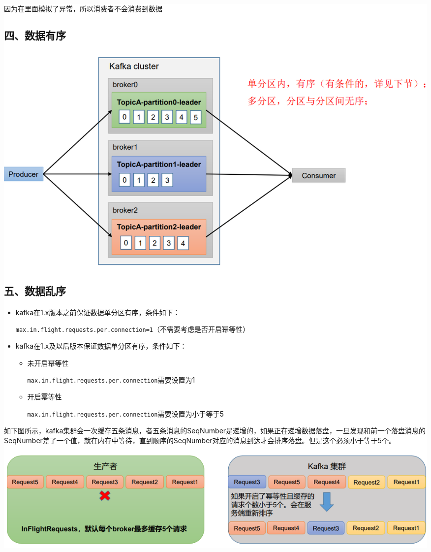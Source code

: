 

因为在里面模拟了异常，所以消费者不会消费到数据

## 四、数据有序

![](./img/微信截图_20220402155536.png)

## 五、数据乱序

- kafka在1.x版本之前保证数据单分区有序，条件如下：

  `max.in.flight.requests.per.connection=1`（不需要考虑是否开启幂等性）

- kafka在1.x及以后版本保证数据单分区有序，条件如下：

  - 未开启幂等性

    `max.in.flight.requests.per.connection`需要设置为1

  - 开启幂等性

    `max.in.flight.requests.per.connection`需要设置为小于等于5

如下图所示，kafka集群会一次缓存五条消息，者五条消息的SeqNumber是递增的，如果正在递增数据落盘，一旦发现和前一个落盘消息的SeqNumber差了一个值，就在内存中等待，直到顺序的SeqNumber对应的消息到达才会排序落盘。但是这个必须小于等于5个。

![](./img/微信截图_20220402155747.png)
